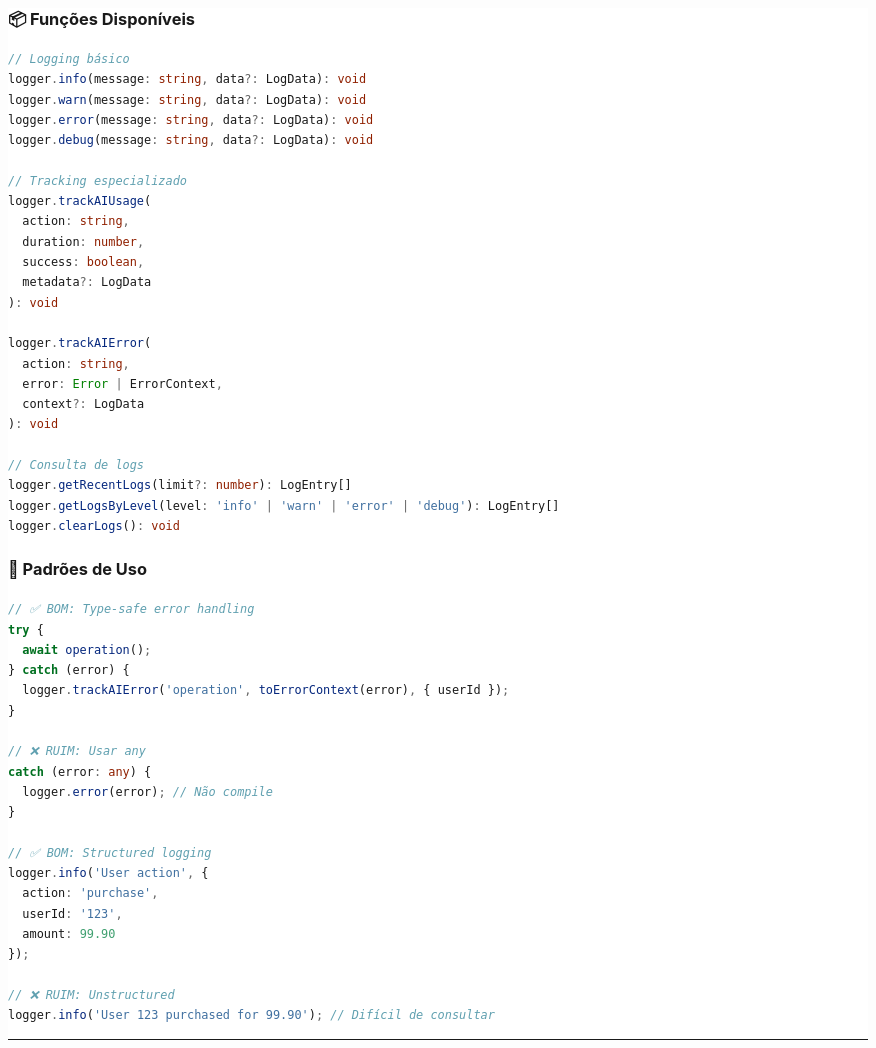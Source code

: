 ```typescript
```

### 📦 Funções Disponíveis

```typescript
// Logging básico
logger.info(message: string, data?: LogData): void
logger.warn(message: string, data?: LogData): void
logger.error(message: string, data?: LogData): void
logger.debug(message: string, data?: LogData): void

// Tracking especializado
logger.trackAIUsage(
  action: string,
  duration: number,
  success: boolean,
  metadata?: LogData
): void

logger.trackAIError(
  action: string,
  error: Error | ErrorContext,
  context?: LogData
): void

// Consulta de logs
logger.getRecentLogs(limit?: number): LogEntry[]
logger.getLogsByLevel(level: 'info' | 'warn' | 'error' | 'debug'): LogEntry[]
logger.clearLogs(): void
```

### 🎯 Padrões de Uso

```typescript
// ✅ BOM: Type-safe error handling
try {
  await operation();
} catch (error) {
  logger.trackAIError('operation', toErrorContext(error), { userId });
}

// ❌ RUIM: Usar any
catch (error: any) {
  logger.error(error); // Não compile
}

// ✅ BOM: Structured logging
logger.info('User action', {
  action: 'purchase',
  userId: '123',
  amount: 99.90
});

// ❌ RUIM: Unstructured
logger.info('User 123 purchased for 99.90'); // Difícil de consultar
```

---